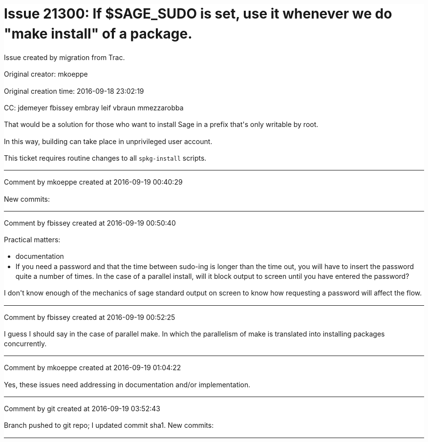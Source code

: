 # Issue 21300: If $SAGE_SUDO is set, use it whenever we do "make install" of a package.

Issue created by migration from Trac.

Original creator: mkoeppe

Original creation time: 2016-09-18 23:02:19

CC:  jdemeyer fbissey embray leif vbraun mmezzarobba

That would be a solution for those who want to install Sage in a prefix that's only writable by root.

In this way, building can take place in unprivileged user account.

This ticket requires routine changes to all `spkg-install` scripts.


---

Comment by mkoeppe created at 2016-09-19 00:40:29

New commits:


---

Comment by fbissey created at 2016-09-19 00:50:40

Practical matters:
* documentation 
* If you need a password and that the time between sudo-ing is longer than the time out, you will have to insert the password quite a number of times. In the case of a parallel install, will it block output to screen until you have entered the password?

I don't know enough of the mechanics of sage standard output on screen to know how requesting a password will affect the flow.


---

Comment by fbissey created at 2016-09-19 00:52:25

I guess I should say in the case of parallel make. In which the parallelism of make is translated into installing packages concurrently.


---

Comment by mkoeppe created at 2016-09-19 01:04:22

Yes, these issues need addressing in documentation and/or implementation.


---

Comment by git created at 2016-09-19 03:52:43

Branch pushed to git repo; I updated commit sha1. New commits:


---